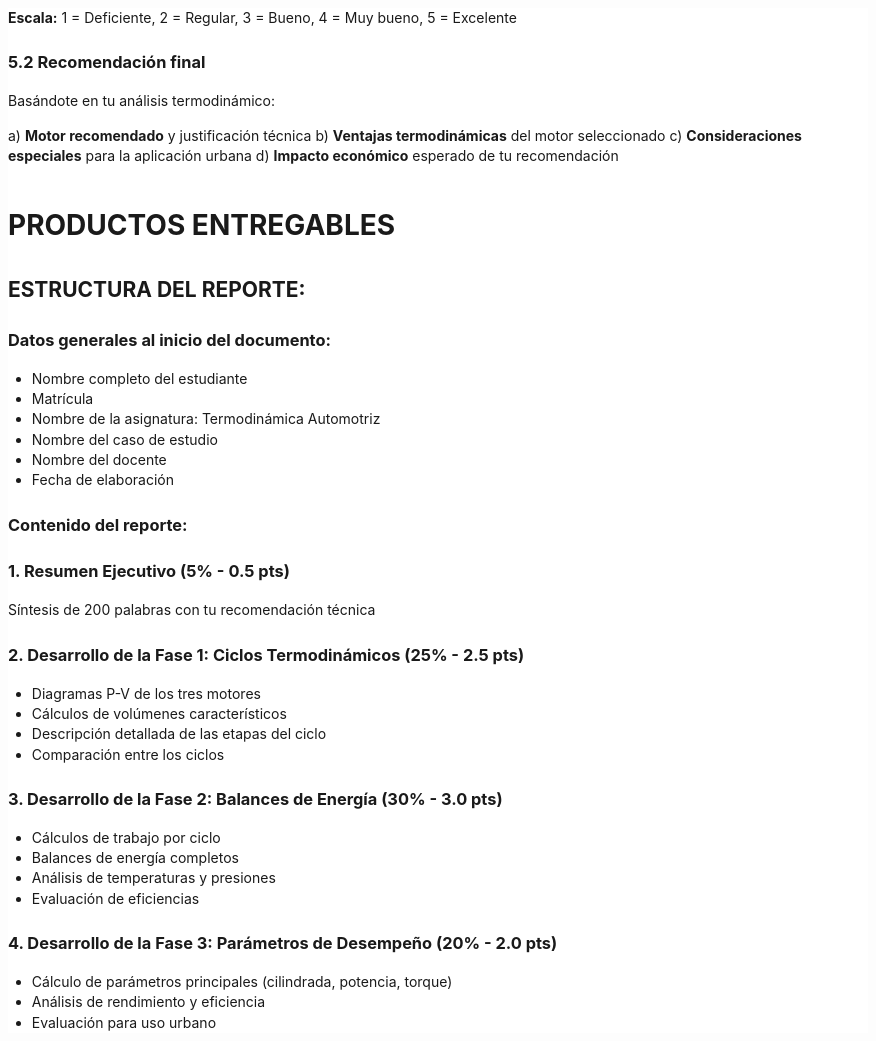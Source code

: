 **Escala:** 1 = Deficiente, 2 = Regular, 3 = Bueno, 4 = Muy bueno, 5 = Excelente

### **5.2 Recomendación final**

Basándote en tu análisis termodinámico:

a) **Motor recomendado** y justificación técnica b) **Ventajas termodinámicas** del motor seleccionado c) **Consideraciones especiales** para la aplicación urbana d) **Impacto económico** esperado de tu recomendación

# PRODUCTOS ENTREGABLES

## **ESTRUCTURA DEL REPORTE:**

### **Datos generales al inicio del documento:**

- Nombre completo del estudiante
- Matrícula
- Nombre de la asignatura: Termodinámica Automotriz
- Nombre del caso de estudio
- Nombre del docente
- Fecha de elaboración

### **Contenido del reporte:**

### **1. Resumen Ejecutivo** (5% - 0.5 pts)

Síntesis de 200 palabras con tu recomendación técnica

### **2. Desarrollo de la Fase 1: Ciclos Termodinámicos** (25% - 2.5 pts)

- Diagramas P-V de los tres motores
- Cálculos de volúmenes característicos
- Descripción detallada de las etapas del ciclo
- Comparación entre los ciclos

### **3. Desarrollo de la Fase 2: Balances de Energía** (30% - 3.0 pts)

- Cálculos de trabajo por ciclo
- Balances de energía completos
- Análisis de temperaturas y presiones
- Evaluación de eficiencias

### **4. Desarrollo de la Fase 3: Parámetros de Desempeño** (20% - 2.0 pts)

- Cálculo de parámetros principales (cilindrada, potencia, torque)
- Análisis de rendimiento y eficiencia
- Evaluación para uso urbano
